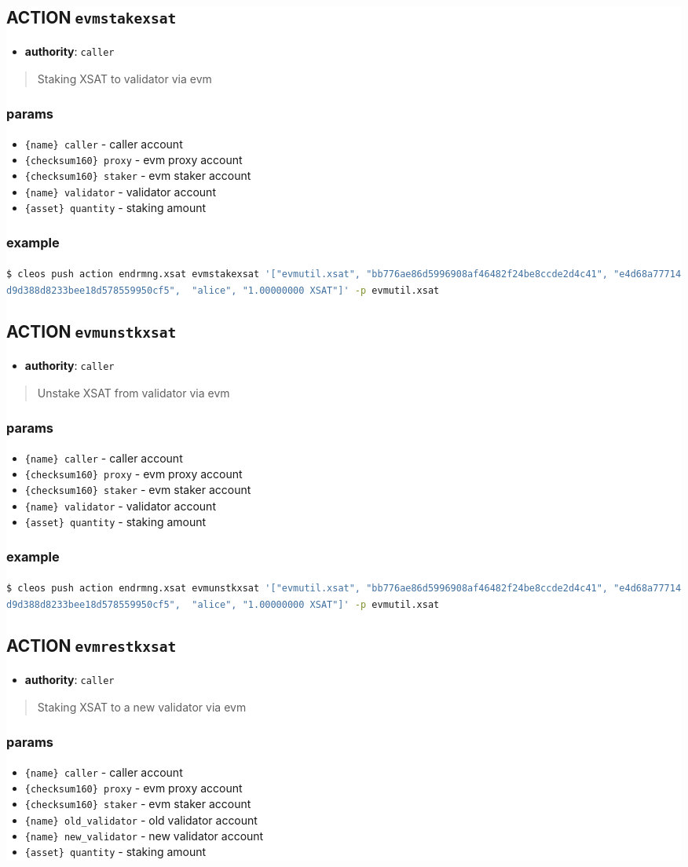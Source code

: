 ## ACTION `evmstakexsat`

- **authority**: `caller`

> Staking XSAT to validator via evm

### params

- `{name} caller` - caller account
- `{checksum160} proxy` - evm proxy account
- `{checksum160} staker` - evm staker account
- `{name} validator` - validator account
- `{asset} quantity` - staking amount

### example

```bash
$ cleos push action endrmng.xsat evmstakexsat '["evmutil.xsat", "bb776ae86d5996908af46482f24be8ccde2d4c41", "e4d68a77714d9d388d8233bee18d578559950cf5",  "alice", "1.00000000 XSAT"]' -p evmutil.xsat
```

## ACTION `evmunstkxsat`

- **authority**: `caller`

> Unstake XSAT from validator via evm

### params

- `{name} caller` - caller account
- `{checksum160} proxy` - evm proxy account
- `{checksum160} staker` - evm staker account
- `{name} validator` - validator account
- `{asset} quantity` - staking amount

### example

```bash
$ cleos push action endrmng.xsat evmunstkxsat '["evmutil.xsat", "bb776ae86d5996908af46482f24be8ccde2d4c41", "e4d68a77714d9d388d8233bee18d578559950cf5",  "alice", "1.00000000 XSAT"]' -p evmutil.xsat
```

## ACTION `evmrestkxsat`

- **authority**: `caller`

> Staking XSAT to a new validator via evm

### params

- `{name} caller` - caller account
- `{checksum160} proxy` - evm proxy account
- `{checksum160} staker` - evm staker account
- `{name} old_validator` - old validator account
- `{name} new_validator` - new validator account
- `{asset} quantity` - staking amount
